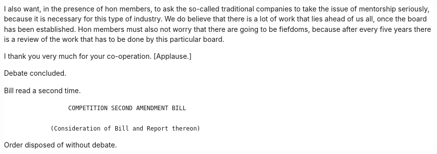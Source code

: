 I also want, in the presence of hon members, to ask the so-called
traditional companies to take the issue of mentorship seriously, because it
is necessary for this type of industry. We do believe that there is a lot
of work that lies ahead of us all, once the board has been established. Hon
members must also not worry that there are going to be fiefdoms, because
after every five years there is a review of the work that has to be done by
this particular board.

I thank you very much for your co-operation. [Applause.]

Debate concluded.

Bill read a second time.

                      COMPETITION SECOND AMENDMENT BILL

                 (Consideration of Bill and Report thereon)

Order disposed of without debate.

